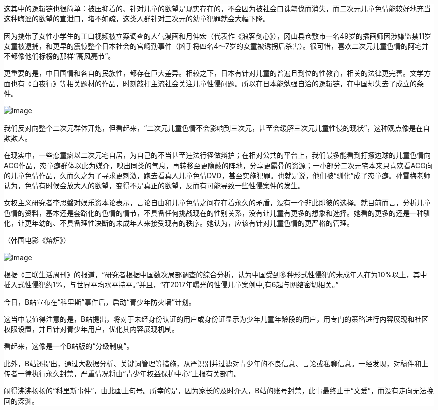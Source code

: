 这其中的逻辑链也很简单：被压抑着的、针对儿童的欲望是现实存在的，不会因为被社会口诛笔伐而消失，而二次元儿童色情能较好地充当这种晦涩的欲望的宣泄口，堵不如疏，这类人群针对三次元的幼童犯罪就会大幅下降。

因为携带了女性小学生的工口视频被立案调查的人气漫画和月伸宏（代表作《浪客剑心》），冈山县仓敷市一名49岁的插画师因涉嫌监禁11岁女童被逮捕，和更早的震惊整个日本社会的宫崎勤事件（凶手将四名4～7岁的女童被诱拐后杀害）。很可惜，喜欢二次元儿童色情的阿宅并不都像他们标榜的那样“高风亮节”。

更重要的是，中日国情和各自的民族性，都存在巨大差异。相较之下，日本有针对儿童的普遍且到位的性教育，相关的法律更完善。文学方面也有《白夜行》等相关题材的作品，时刻敲打主流社会关注儿童性侵问题。所以在日本能勉强自洽的逻辑链，在中国却失去了成立的条件。

![Image](http://p2.pstatp.com/large/pgc-image/15211602954017a1a1f5d30)

我们反对向整个二次元群体开炮，但看起来，“二次元儿童色情不会影响到三次元，甚至会缓解三次元儿童性侵的现状”，这种观点像是在自欺欺人。

在现实中，一些恋童癖以二次元宅自居，为自己的不当甚至违法行径做辩护；在相对公共的平台上，我们最多能看到打擦边球的儿童色情向ACG作品，恋童癖群体以此为媒介，嗅出同类的气息，再转移至更隐蔽的阵地，分享更露骨的资源；一小部分二次元宅本来只喜欢看ACG向的儿童色情作品，久而久之为了寻求更刺激，跑去看真人儿童色情DVD，甚至实施犯罪。也就是说，他们被“驯化”成了恋童癖。孙雪梅老师认为，色情有时候会放大人的欲望，变得不是真正的欲望，反而有可能导致一些性侵案件的发生。

女权主义研究者李思磐对娱乐资本论表示，言论自由和儿童色情之间存在着永久的矛盾，没有一个非此即彼的选择。就目前而言，分析儿童色情的资料，基本还是套路化的色情的情节，不具备任何挑战现在的性别关系，没有让儿童有更多的想象和选择。她看的更多的还是一种驯化，让更年幼的、不具备理性决断的未成年人来接受现有的秩序。她认为，应该有针对儿童色情的更严格的管理。

（韩国电影《熔炉》）

![Image](http://p2.pstatp.com/large/pgc-image/152116029538278a5a53e19)

根据《三联生活周刊》的报道，“研究者根据中国数次局部调查的综合分析，认为中国受到多种形式性侵犯的未成年人在为10%以上，其中插入式性侵犯约1%，与世界平均水平持平。”并且，“在2017年曝光的性侵儿童案例中,有6起与网络密切相关。”

今日，B站宣布在“科里斯”事件后，启动“青少年防火墙”计划。

这当中最值得注意的是，B站提出，将对于未经身份认证的用户或身份证显示为少年儿童年龄段的用户，用专门的策略进行内容展现和社区权限设置，并且针对青少年用户，优化其内容展现机制。

看起来，这像是一个B站版的“分级制度”。

此外，B站还提出，通过大数据分析、关键词管理等措施，从严识别并过滤对青少年的不良信息、言论或私聊信息。一经发现，对稿件和上传者一律执行永久封禁，严重情况将由“青少年权益保护中心”上报有关部门。

闹得沸沸扬扬的“科里斯事件”，由此画上句号。所幸的是，因为家长的及时介入，B站的账号封禁，此事最终止于“文爱”，而没有走向无法挽回的深渊。

